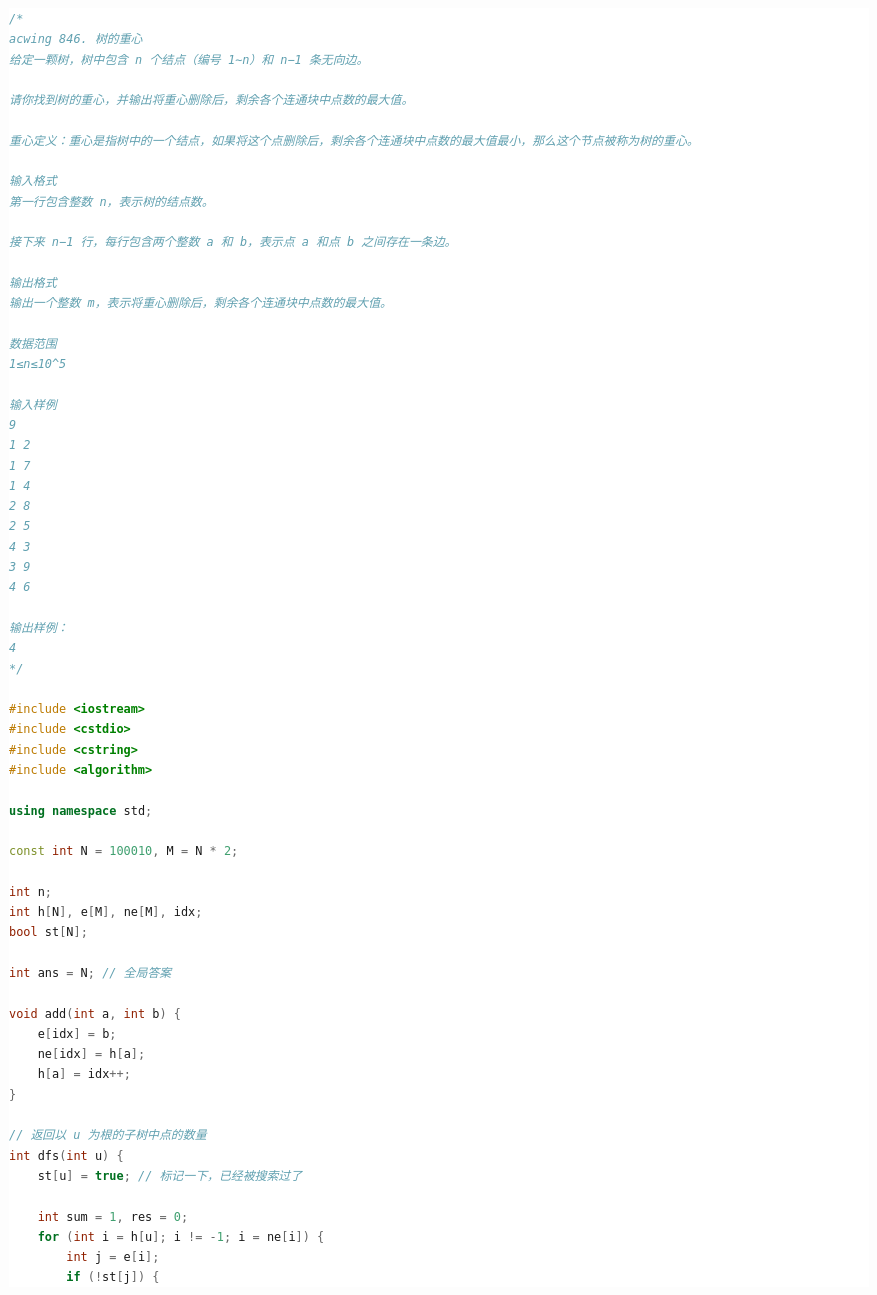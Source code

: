 ```c++
/*
acwing 846. 树的重心
给定一颗树，树中包含 n 个结点（编号 1∼n）和 n−1 条无向边。

请你找到树的重心，并输出将重心删除后，剩余各个连通块中点数的最大值。

重心定义：重心是指树中的一个结点，如果将这个点删除后，剩余各个连通块中点数的最大值最小，那么这个节点被称为树的重心。

输入格式
第一行包含整数 n，表示树的结点数。

接下来 n−1 行，每行包含两个整数 a 和 b，表示点 a 和点 b 之间存在一条边。

输出格式
输出一个整数 m，表示将重心删除后，剩余各个连通块中点数的最大值。

数据范围
1≤n≤10^5

输入样例
9
1 2
1 7
1 4
2 8
2 5
4 3
3 9
4 6

输出样例：
4
*/

#include <iostream>
#include <cstdio>
#include <cstring>
#include <algorithm>

using namespace std;

const int N = 100010, M = N * 2;

int n;
int h[N], e[M], ne[M], idx;
bool st[N];

int ans = N; // 全局答案

void add(int a, int b) {
	e[idx] = b;
	ne[idx] = h[a];
	h[a] = idx++;
}

// 返回以 u 为根的子树中点的数量
int dfs(int u) {
	st[u] = true; // 标记一下，已经被搜索过了

	int sum = 1, res = 0;
	for (int i = h[u]; i != -1; i = ne[i]) {
		int j = e[i];
		if (!st[j]) {
```